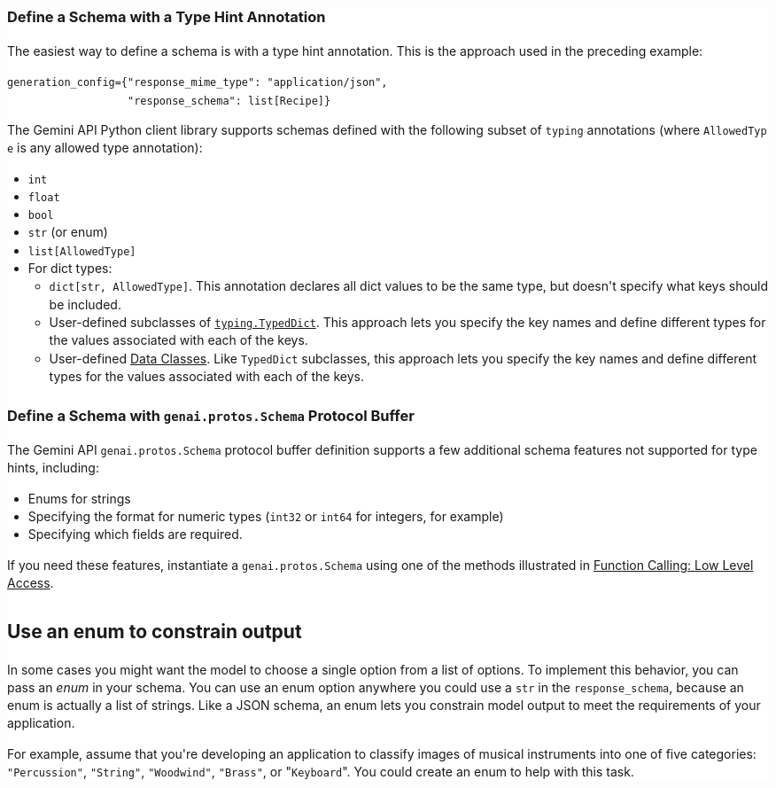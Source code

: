 ### Define a Schema with a Type Hint Annotation

The easiest way to define a schema is with a type hint annotation. This is the approach used in the preceding example:

```
generation_config={"response_mime_type": "application/json",
                   "response_schema": list[Recipe]}

```

The Gemini API Python client library supports schemas defined with the following subset of `typing` annotations (where `AllowedType` is any allowed type annotation):

- `int`
- `float`
- `bool`
- `str` (or enum)
- `list[AllowedType]`
- For dict types:
    - `dict[str, AllowedType]`. This annotation declares all dict values to be the same type, but doesn't specify what keys should be included.
    - User-defined subclasses of [`typing.TypedDict`](https://docs.python.org/3/library/typing.html#typing.TypedDict). This approach lets you specify the key names and define different types for the values associated with each of the keys.
    - User-defined [Data Classes](https://docs.python.org/3/library/dataclasses.html). Like `TypedDict` subclasses, this approach lets you specify the key names and define different types for the values associated with each of the keys.

### Define a Schema with `genai.protos.Schema` Protocol Buffer

The Gemini API `genai.protos.Schema` protocol buffer definition supports a few additional schema features not supported for type hints, including:

- Enums for strings
- Specifying the format for numeric types (`int32` or `int64` for integers, for example)
- Specifying which fields are required.

If you need these features, instantiate a `genai.protos.Schema` using one of the methods illustrated in [Function Calling: Low Level Access](https://ai.google.dev/gemini-api/docs/function-calling/tutorial?lang=python#optional_low_level_access).

## Use an enum to constrain output

In some cases you might want the model to choose a single option from a list of options. To implement this behavior, you can pass an *enum* in your schema. You can use an enum option anywhere you could use a `str` in the `response_schema`, because an enum is actually a list of strings. Like a JSON schema, an enum lets you constrain model output to meet the requirements of your application.

For example, assume that you're developing an application to classify images of musical instruments into one of five categories: `"Percussion"`, `"String"`, `"Woodwind"`, `"Brass"`, or "`Keyboard`". You could create an enum to help with this task.
